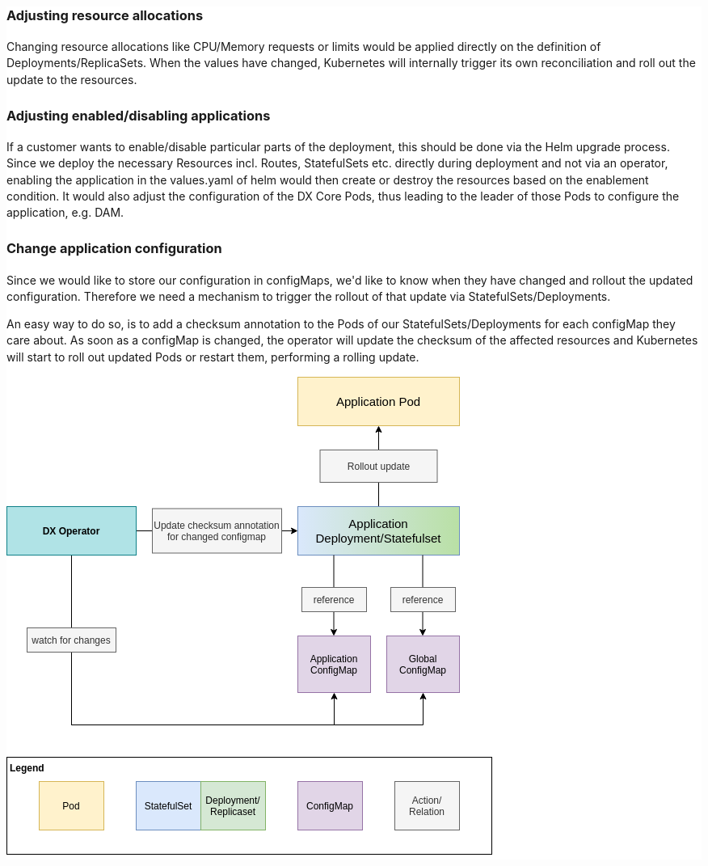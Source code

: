 ### Adjusting resource allocations

Changing resource allocations like CPU/Memory requests or limits would be applied directly on the definition of Deployments/ReplicaSets.
When the values have changed, Kubernetes will internally trigger its own reconciliation and roll out the update to the resources.

### Adjusting enabled/disabling applications

If a customer wants to enable/disable particular parts of the deployment, this should be done via the Helm upgrade process. Since we deploy the necessary Resources incl. Routes, StatefulSets etc. directly during deployment and not via an operator, enabling the application in the values.yaml of helm would then create or destroy the resources based on the enablement condition. It would also adjust the configuration of the DX Core Pods, thus leading to the leader of those Pods to configure the application, e.g. DAM.

### Change application configuration

Since we would like to store our configuration in configMaps, we'd like to know when they have changed and rollout the updated configuration.
Therefore we need a mechanism to trigger the rollout of that update via StatefulSets/Deployments.

An easy way to do so, is to add a checksum annotation to the Pods of our StatefulSets/Deployments for each configMap they care about.
As soon as a configMap is changed, the operator will update the checksum of the affected resources and Kubernetes will start to roll out updated Pods or restart them, performing a rolling update.

![Config change](./operation/config_change.png)
